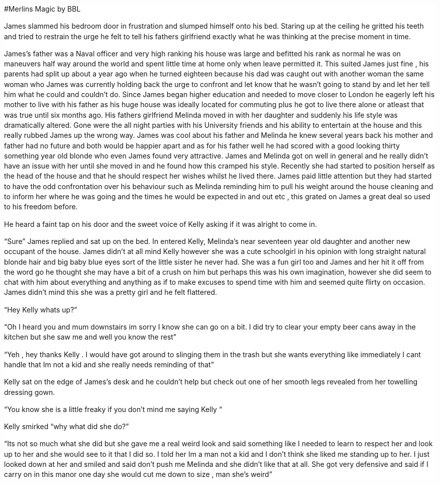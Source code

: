 ﻿#Merlins Magic
by BBL
  
  
James slammed his bedroom door in frustration and slumped himself onto his bed. Staring up at the ceiling he gritted his teeth and tried to restrain the urge he felt to tell his fathers girlfriend exactly what he was thinking at the precise moment in time.   
  
James’s father was a Naval officer and very high ranking his house was large and befitted his rank as normal he was on maneuvers half way around the world and spent little time at home only  when leave permitted it. This suited James just fine , his parents had split up about a year ago when he turned eighteen because his dad was caught out with another woman the same woman who James was currently holding back the urge to confront and let know that he wasn’t going to stand by and let her tell him what he could and couldn’t do. Since James began higher education and needed to move closer to London he eagerly left his mother to live with his father as his huge house was ideally located for commuting plus he got to live there alone or atleast that was true until six months ago. His fathers girlfriend Melinda moved in with her daughter and suddenly his life style was dramatically altered. Gone were  the all night parties with his University friends and his ability to entertain at the house and this really rubbed James up the wrong way.  James was cool about his father and Melinda he knew several years back his mother and father had no future and both would be happier apart and as for his father well he had scored with a good looking thirty something year old blonde who even James found very attractive. James and Melinda got on well in general and he really didn’t have an issue with her until she moved in and he found how this cramped his style. Recently she had started to position herself as the head of the house and that he should respect her wishes whilst he lived there. James paid little attention but they had started to have the odd confrontation over his behaviour such as Melinda reminding him to pull his weight around the house cleaning  and to inform her where he was going and the times he would be expected in and out etc , this grated on James a great deal so used to his freedom before.  
  
He heard a faint tap on his door and the sweet voice of Kelly asking if it was alright to come in.  
  
“Sure” James replied and sat up on  the bed. In entered Kelly, Melinda’s near seventeen year old daughter and another new occupant of the house. James didn’t at all mind Kelly however she was a cute schoolgirl in his opinion with long straight natural blonde hair and big baby blue eyes sort of the little sister he never had. She was a fun girl too and James and her hit it off from the word go he thought she may have a bit of a crush on him  but perhaps this was his own imagination, however she did seem to chat with him about everything and anything as if to make excuses to spend time with him and seemed quite flirty on occasion. James didn’t mind this she was a pretty girl and he felt flattered.  
  
“Hey Kelly whats up?”  
  
“Oh I heard you and mum downstairs im sorry I know she can go on a bit. I did try to clear your empty beer cans away in the kitchen but she saw me and well you know the rest”  
  
“Yeh , hey thanks Kelly . I would have got around to slinging them in the trash but she wants everything like immediately I cant handle that Im not a kid and she really needs reminding of that”  
  
Kelly sat on the edge of James’s desk and he couldn’t help but check out one of her smooth legs revealed from her towelling dressing gown.   
  
“You know she is a little freaky if you don’t mind me saying Kelly “  
  
Kelly smirked “why what did she do?”  
  
“Its not so much what she did but she gave me a real weird look and said something like I needed to learn to respect her and look up to her and she would see to it that I did so. I told her Im a man not a kid and I don’t think she liked me standing up to her. I just looked down at her and smiled and said don’t push me Melinda and she didn’t like that at all. She got very defensive and said if I carry on in this manor one day she would cut me down to size , man she’s weird”  
  